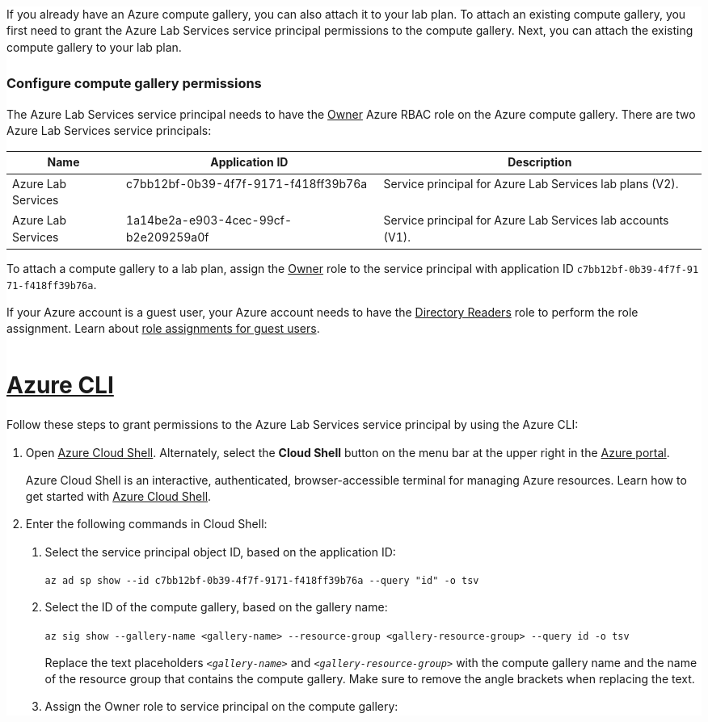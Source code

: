 If you already have an Azure compute gallery, you can also attach it to your lab plan. To attach an existing compute gallery, you first need to grant the Azure Lab Services service principal permissions to the compute gallery. Next, you can attach the existing compute gallery to your lab plan.

### Configure compute gallery permissions

The Azure Lab Services service principal needs to have the [Owner](/azure/role-based-access-control/built-in-roles#owner) Azure RBAC role on the Azure compute gallery. There are two Azure Lab Services service principals:

| Name | Application ID | Description |
| ---- | ----- | ---- |
| Azure Lab Services | c7bb12bf-0b39-4f7f-9171-f418ff39b76a | Service principal for Azure Lab Services lab plans (V2). |
| Azure Lab Services | 1a14be2a-e903-4cec-99cf-b2e209259a0f | Service principal for Azure Lab Services lab accounts (V1). |

To attach a compute gallery to a lab plan, assign the [Owner](/azure/role-based-access-control/built-in-roles#owner) role to the service principal with application ID `c7bb12bf-0b39-4f7f-9171-f418ff39b76a`.

If your Azure account is a guest user, your Azure account needs to have the [Directory Readers](/azure/active-directory/roles/permissions-reference#directory-readers) role to perform the role assignment. Learn about [role assignments for guest users](/azure/role-based-access-control/role-assignments-external-users#guest-user-cannot-browse-users-groups-or-service-principals-to-assign-roles).

# [Azure CLI](#tab/azure-cli)

Follow these steps to grant permissions to the Azure Lab Services service principal by using the Azure CLI:

1. Open [Azure Cloud Shell](https://shell.azure.com). Alternately, select the **Cloud Shell** button on the menu bar at the upper right in the [Azure portal](https://portal.azure.com).

    Azure Cloud Shell is an interactive, authenticated, browser-accessible terminal for managing Azure resources. Learn how to get started with [Azure Cloud Shell](/azure/cloud-shell/quickstart).

1. Enter the following commands in Cloud Shell:
 
    1. Select the service principal object ID, based on the application ID:

        ```azurecli-interactive
        az ad sp show --id c7bb12bf-0b39-4f7f-9171-f418ff39b76a --query "id" -o tsv
        ```

    1. Select the ID of the compute gallery, based on the gallery name:

        ```azurecli-interactive
        az sig show --gallery-name <gallery-name> --resource-group <gallery-resource-group> --query id -o tsv
        ```

        Replace the text placeholders *`<gallery-name>`* and *`<gallery-resource-group>`* with the compute gallery name and the name of the resource group that contains the compute gallery. Make sure to remove the angle brackets when replacing the text.

    1. Assign the Owner role to service principal on the compute gallery:
